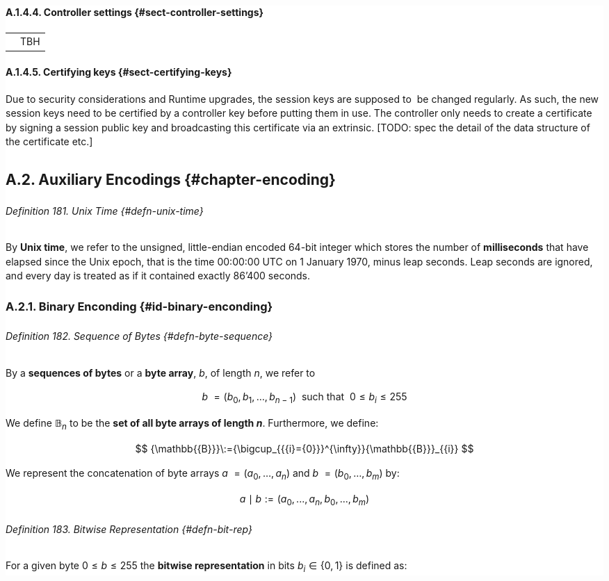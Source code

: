 #### A.1.4.4. Controller settings {#sect-controller-settings}

|     |     |
|-----|-----|
|     | TBH |

#### A.1.4.5. Certifying keys {#sect-certifying-keys}

Due to security considerations and Runtime upgrades, the session keys are supposed to  be changed regularly. As such, the new session keys need to be certified by a controller key before putting them in use. The controller only needs to create a certificate by signing a session public key and broadcasting this certificate via an extrinsic. \[TODO: spec the detail of the data structure of the certificate etc.\]

## A.2. Auxiliary Encodings {#chapter-encoding}

###### Definition 181. Unix Time {#defn-unix-time}

By **Unix time**, we refer to the unsigned, little-endian encoded 64-bit integer which stores the number of **milliseconds** that have elapsed since the Unix epoch, that is the time 00:00:00 UTC on 1 January 1970, minus leap seconds. Leap seconds are ignored, and every day is treated as if it contained exactly 86’400 seconds.

### A.2.1. Binary Enconding {#id-binary-enconding}

###### Definition 182. Sequence of Bytes {#defn-byte-sequence}

By a **sequences of bytes** or a **byte array**, ${b}$, of length ${n}$, we refer to

$$
{b}\:={\left({b}_{{0}},{b}_{{1}},\ldots,{b}_{{{n}-{1}}}\right)}\ \text{ such that }\ {0}\le{b}_{{i}}\le{255}
$$

We define ${\mathbb{{B}}}_{{n}}$ to be the **set of all byte arrays of length ${n}$**. Furthermore, we define:

$$
{\mathbb{{B}}}\:={\bigcup_{{{i}={0}}}^{\infty}}{\mathbb{{B}}}_{{i}}
$$

We represent the concatenation of byte arrays ${a}\:={\left({a}_{{0}},\ldots,{a}_{{n}}\right)}$ and ${b}\:={\left({b}_{{0}},\ldots,{b}_{{m}}\right)}$ by:

$$
{a}{\mid} b :=(a_0, ..., a_n, b_0, ..., b_m)
$$

###### Definition 183. Bitwise Representation {#defn-bit-rep}

For a given byte ${0}\le{b}\le{255}$ the **bitwise representation** in bits ${b}_{{i}}\in{\left\lbrace{0},{1}\right\rbrace}$ is defined as:
